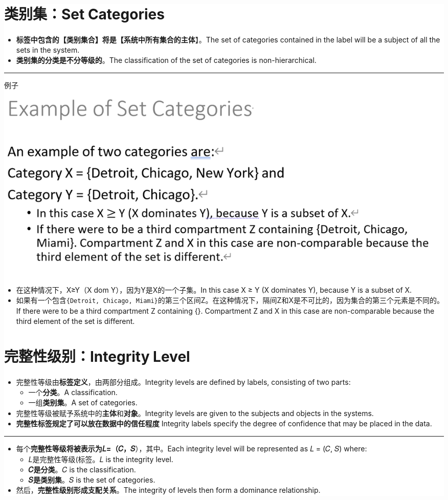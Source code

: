 # 类别集：Set Categories

- **标签中包含的【类别集合】将是【系统中所有集合的主体**】。The set of categories contained in the label will be a subject of all the sets in the system.
- **类别集的分类是不分等级的**。The classification of the set of categories is non-hierarchical.

---

例子

![](/static/2022-03-11-12-17-30.png)

- 在这种情况下，X≥Y（X dom Y），因为Y是X的一个子集。In this case X ≥ Y (X dominates Y), because Y is a subset of X.
- 如果有一个包含`{Detroit, Chicago, Miami}`的第三个区间Z。在这种情况下，隔间Z和X是不可比的，因为集合的第三个元素是不同的。If there were to be a third compartment Z containing {}. Compartment Z and X in this case are non-comparable because the third element of the set is different.

# 完整性级别：Integrity Level

- 完整性等级由**标签定义**，由两部分组成。Integrity levels are defined by labels, consisting of two parts:
  - 一个**分类**。A classification.
  - 一组**类别集**。A set of categories.
- 完整性等级被赋予系统中的**主体**和**对象**。Integrity levels are given to the subjects and objects in the systems.
- **完整性标签规定了可以放在数据中的信任程度** Integrity labels specify the degree of confidence that may be placed in the data.

---

- 每个**完整性等级将被表示为𝐿=（𝐶，𝑆**），其中。Each integrity level will be represented as 𝐿 = (𝐶, 𝑆) where:
  * 𝐿是完整性等级(标签。𝐿 is the integrity level.
  * **𝐶是分类**。𝐶 is the classification.
  * **𝑆是类别集**。𝑆 is the set of categories.
- 然后，**完整性级别形成支配关系**。The integrity of levels then form a dominance relationship.
